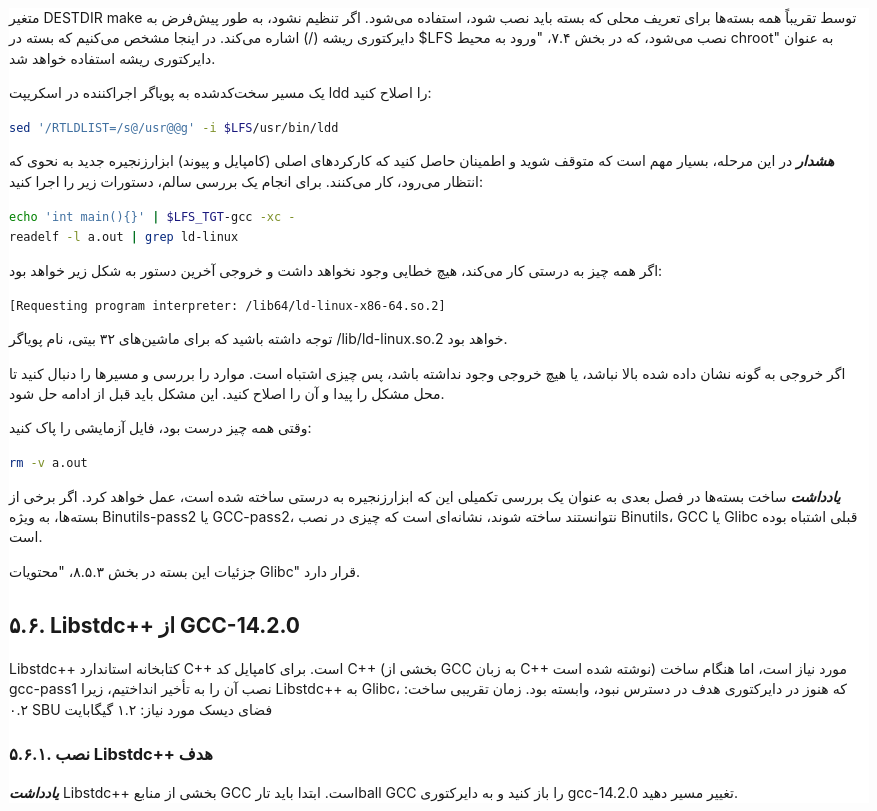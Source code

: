 متغیر DESTDIR make توسط تقریباً همه بسته‌ها برای تعریف محلی که بسته باید نصب شود، استفاده می‌شود. اگر تنظیم نشود، به طور پیش‌فرض به دایرکتوری ریشه (/) اشاره می‌کند. در اینجا مشخص می‌کنیم که بسته در $LFS نصب می‌شود، که در بخش ۷.۴، "ورود به محیط chroot" به عنوان دایرکتوری ریشه استفاده خواهد شد.

یک مسیر سخت‌کد‌شده به پویاگر اجراکننده در اسکریپت ldd را اصلاح کنید:

```bash
sed '/RTLDLIST=/s@/usr@@g' -i $LFS/usr/bin/ldd
```

***هشدار***
در این مرحله، بسیار مهم است که متوقف شوید و اطمینان حاصل کنید که کارکردهای اصلی (کامپایل و پیوند) ابزارزنجیره جدید به نحوی که انتظار می‌رود، کار می‌کنند. برای انجام یک بررسی سالم، دستورات زیر را اجرا کنید:

```bash
echo 'int main(){}' | $LFS_TGT-gcc -xc -
readelf -l a.out | grep ld-linux
```

اگر همه چیز به درستی کار می‌کند، هیچ خطایی وجود نخواهد داشت و خروجی آخرین دستور به شکل زیر خواهد بود:

```bash
[Requesting program interpreter: /lib64/ld-linux-x86-64.so.2]
```

توجه داشته باشید که برای ماشین‌های ۳۲ بیتی، نام پویاگر /lib/ld-linux.so.2 خواهد بود.

اگر خروجی به گونه نشان داده شده بالا نباشد، یا هیچ خروجی وجود نداشته باشد، پس چیزی اشتباه است. موارد را بررسی و مسیرها را دنبال کنید تا محل مشکل را پیدا و آن را اصلاح کنید. این مشکل باید قبل از ادامه حل شود.

وقتی همه چیز درست بود، فایل آزمایشی را پاک کنید:

```bash
rm -v a.out
```

***یادداشت***
ساخت بسته‌ها در فصل بعدی به عنوان یک بررسی تکمیلی این که ابزارزنجیره به درستی ساخته شده است، عمل خواهد کرد. اگر برخی از بسته‌ها، به ویژه Binutils-pass2 یا GCC-pass2، نتوانستند ساخته شوند، نشانه‌ای است که چیزی در نصب Binutils، GCC یا Glibc قبلی اشتباه بوده است.

جزئیات این بسته در بخش ۸.۵.۳، "محتویات Glibc" قرار دارد.

## ۵.۶. Libstdc++ از GCC-14.2.0
Libstdc++ کتابخانه استاندارد C++ است. برای کامپایل کد C++ (بخشی از GCC به زبان C++ نوشته شده است) مورد نیاز است، اما هنگام ساخت gcc-pass1 نصب آن را به تأخیر انداختیم، زیرا Libstdc++ به Glibc، که هنوز در دایرکتوری هدف در دسترس نبود، وابسته بود.
زمان تقریبی ساخت: ۰.۲ SBU
فضای دیسک مورد نیاز: ۱.۲ گیگابایت

### ۵.۶.۱. نصب Libstdc++ هدف
***یادداشت***
Libstdc++ بخشی از منابع GCC است. ابتدا باید تارball GCC را باز کنید و به دایرکتوری gcc-14.2.0 تغییر مسیر دهید.
